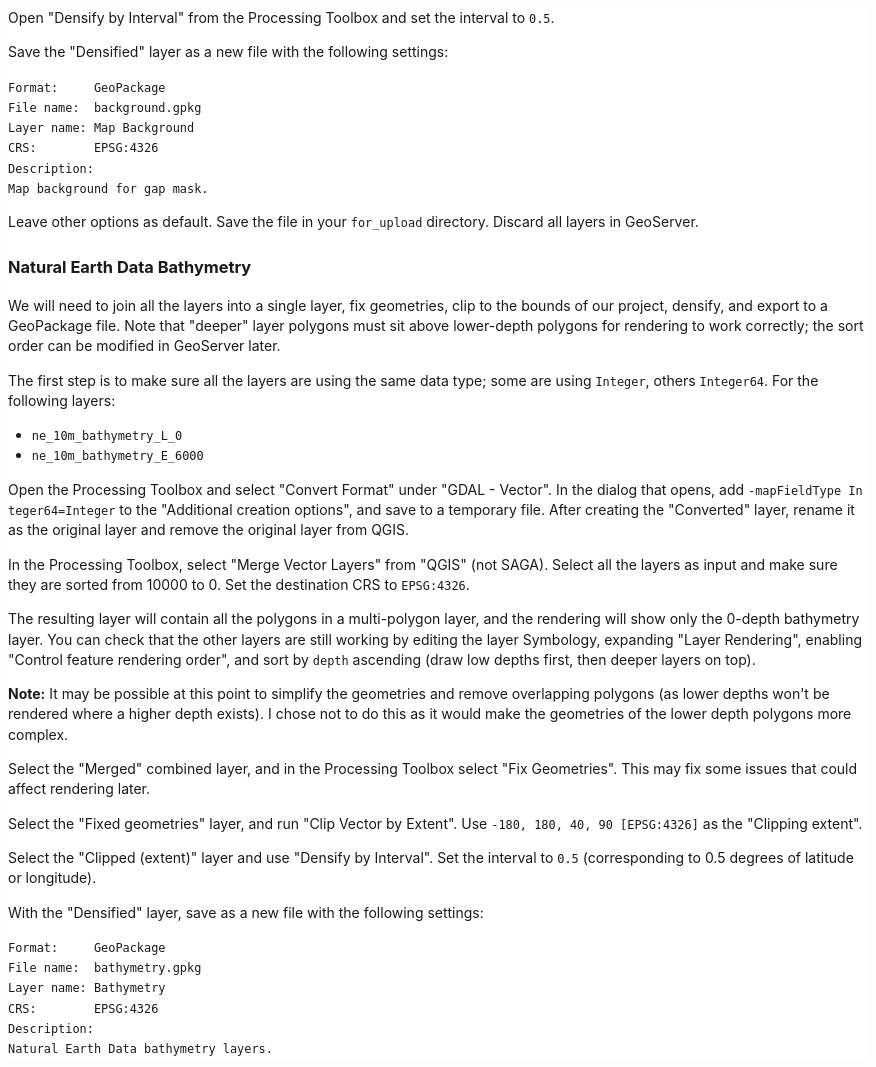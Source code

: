 Open "Densify by Interval" from the Processing Toolbox and set the interval to `0.5`.

Save the "Densified" layer as a new file with the following settings:

```
Format:     GeoPackage
File name:  background.gpkg
Layer name: Map Background
CRS:        EPSG:4326
Description:
Map background for gap mask.
```

Leave other options as default. Save the file in your `for_upload` directory. Discard all layers in GeoServer.

### Natural Earth Data Bathymetry

We will need to join all the layers into a single layer, fix geometries, clip to the bounds of our project, densify, and export to a GeoPackage file. Note that "deeper" layer polygons must sit above lower-depth polygons for rendering to work correctly; the sort order can be modified in GeoServer later.

The first step is to make sure all the layers are using the same data type; some are using `Integer`, others `Integer64`. For the following layers:

* `ne_10m_bathymetry_L_0`
* `ne_10m_bathymetry_E_6000`

Open the Processing Toolbox and select "Convert Format" under "GDAL - Vector". In the dialog that opens, add `-mapFieldType Integer64=Integer` to the "Additional creation options", and save to a temporary file. After creating the "Converted" layer, rename it as the original layer and remove the original layer from QGIS.

In the Processing Toolbox, select "Merge Vector Layers" from "QGIS" (not SAGA). Select all the layers as input and make sure they are sorted from 10000 to 0. Set the destination CRS to `EPSG:4326`.

The resulting layer will contain all the polygons in a multi-polygon layer, and the rendering will show only the 0-depth bathymetry layer. You can check that the other layers are still working by editing the layer Symbology, expanding "Layer Rendering", enabling "Control feature rendering order", and sort by `depth` ascending (draw low depths first, then deeper layers on top).

**Note:** It may be possible at this point to simplify the geometries and remove overlapping polygons (as lower depths won't be rendered where a higher depth exists). I chose not to do this as it would make the geometries of the lower depth polygons more complex.

Select the "Merged" combined layer, and in the Processing Toolbox select "Fix Geometries". This may fix some issues that could affect rendering later.

Select the "Fixed geometries" layer, and run "Clip Vector by Extent". Use `-180, 180, 40, 90 [EPSG:4326]` as the "Clipping extent".

Select the "Clipped (extent)" layer and use "Densify by Interval". Set the interval to `0.5` (corresponding to 0.5 degrees of latitude or longitude).

With the "Densified" layer, save as a new file with the following settings:

```
Format:     GeoPackage
File name:  bathymetry.gpkg
Layer name: Bathymetry
CRS:        EPSG:4326
Description:
Natural Earth Data bathymetry layers.
```
